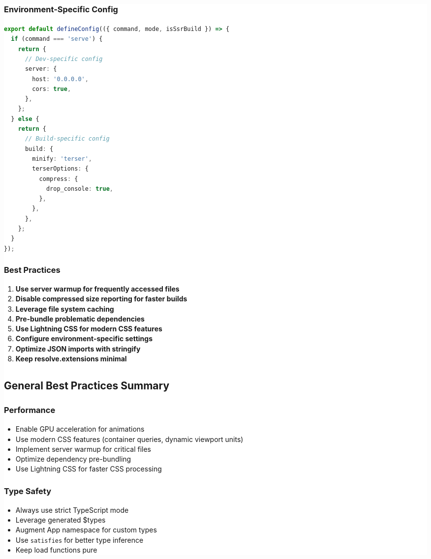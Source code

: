 ### Environment-Specific Config

```ts
export default defineConfig(({ command, mode, isSsrBuild }) => {
  if (command === 'serve') {
    return {
      // Dev-specific config
      server: {
        host: '0.0.0.0',
        cors: true,
      },
    };
  } else {
    return {
      // Build-specific config
      build: {
        minify: 'terser',
        terserOptions: {
          compress: {
            drop_console: true,
          },
        },
      },
    };
  }
});
```

### Best Practices

1. **Use server warmup for frequently accessed files**
2. **Disable compressed size reporting for faster builds**
3. **Leverage file system caching**
4. **Pre-bundle problematic dependencies**
5. **Use Lightning CSS for modern CSS features**
6. **Configure environment-specific settings**
7. **Optimize JSON imports with stringify**
8. **Keep resolve.extensions minimal**

## General Best Practices Summary

### Performance
- Enable GPU acceleration for animations
- Use modern CSS features (container queries, dynamic viewport units)
- Implement server warmup for critical files
- Optimize dependency pre-bundling
- Use Lightning CSS for faster CSS processing

### Type Safety
- Always use strict TypeScript mode
- Leverage generated $types
- Augment App namespace for custom types
- Use `satisfies` for better type inference
- Keep load functions pure
